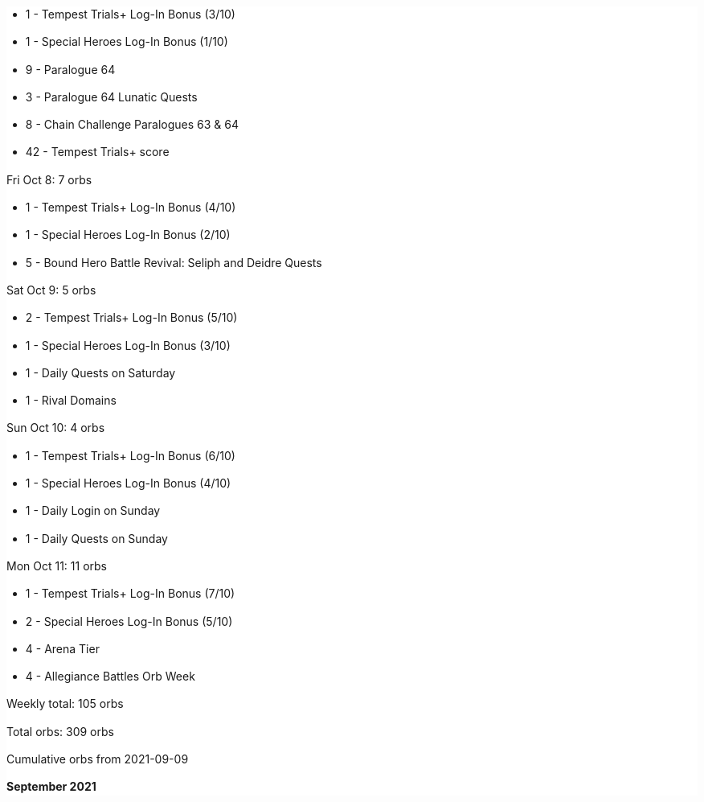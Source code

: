 *   1 - Tempest Trials+ Log-In Bonus (3/10)
    
*   1 - Special Heroes Log-In Bonus (1/10)
    
*   9 - Paralogue 64
    
*   3 - Paralogue 64 Lunatic Quests
    
*   8 - Chain Challenge Paralogues 63 & 64
    
*   42 - Tempest Trials+ score
    

Fri Oct 8: 7 orbs

*   1 - Tempest Trials+ Log-In Bonus (4/10)
    
*   1 - Special Heroes Log-In Bonus (2/10)
    
*   5 - Bound Hero Battle Revival: Seliph and Deidre Quests
    

Sat Oct 9: 5 orbs

*   2 - Tempest Trials+ Log-In Bonus (5/10)
    
*   1 - Special Heroes Log-In Bonus (3/10)
    
*   1 - Daily Quests on Saturday
    
*   1 - Rival Domains
    

Sun Oct 10: 4 orbs

*   1 - Tempest Trials+ Log-In Bonus (6/10)
    
*   1 - Special Heroes Log-In Bonus (4/10)
    
*   1 - Daily Login on Sunday
    
*   1 - Daily Quests on Sunday
    

Mon Oct 11: 11 orbs

*   1 - Tempest Trials+ Log-In Bonus (7/10)
    
*   2 - Special Heroes Log-In Bonus (5/10)
    
*   4 - Arena Tier
    
*   4 - Allegiance Battles Orb Week
    

Weekly total: 105 orbs

  

Total orbs: 309 orbs

  

Cumulative orbs from 2021-09-09

  

**September 2021**
